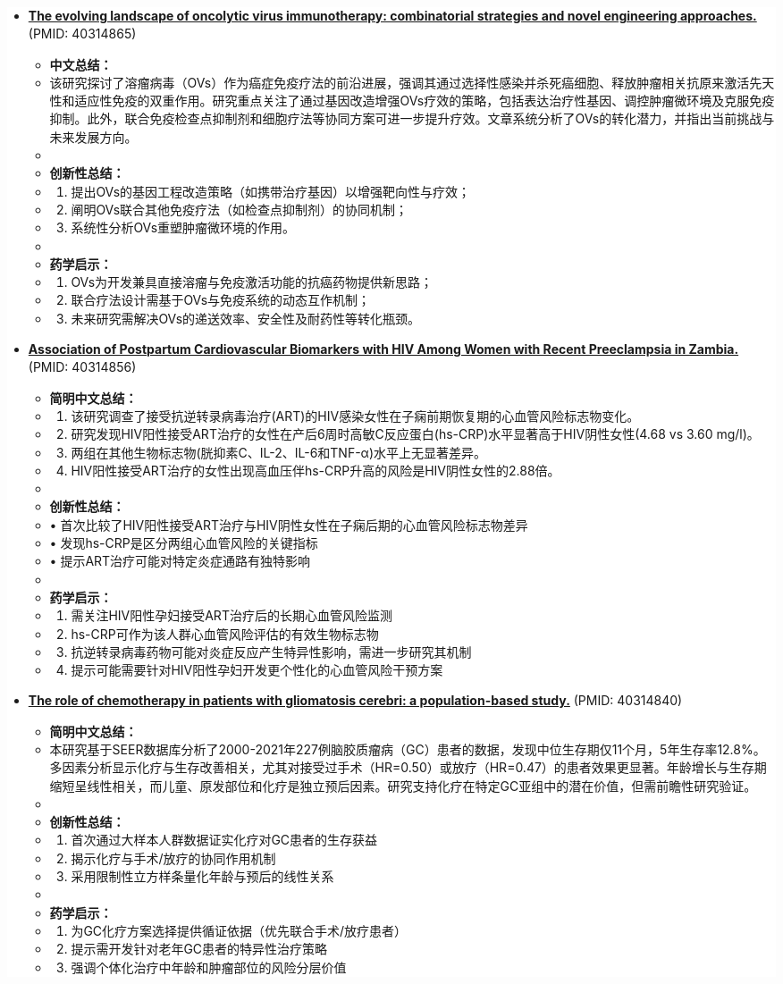*   **[The evolving landscape of oncolytic virus immunotherapy: combinatorial strategies and novel engineering approaches.](https://pubmed.ncbi.nlm.nih.gov/40314865/)** (PMID: 40314865)
    *   **中文总结：**
    *   该研究探讨了溶瘤病毒（OVs）作为癌症免疫疗法的前沿进展，强调其通过选择性感染并杀死癌细胞、释放肿瘤相关抗原来激活先天性和适应性免疫的双重作用。研究重点关注了通过基因改造增强OVs疗效的策略，包括表达治疗性基因、调控肿瘤微环境及克服免疫抑制。此外，联合免疫检查点抑制剂和细胞疗法等协同方案可进一步提升疗效。文章系统分析了OVs的转化潜力，并指出当前挑战与未来发展方向。
    *   
    *   **创新性总结：**
    *   1. 提出OVs的基因工程改造策略（如携带治疗基因）以增强靶向性与疗效；
    *   2. 阐明OVs联合其他免疫疗法（如检查点抑制剂）的协同机制；
    *   3. 系统性分析OVs重塑肿瘤微环境的作用。
    *   
    *   **药学启示：**
    *   1. OVs为开发兼具直接溶瘤与免疫激活功能的抗癌药物提供新思路；
    *   2. 联合疗法设计需基于OVs与免疫系统的动态互作机制；
    *   3. 未来研究需解决OVs的递送效率、安全性及耐药性等转化瓶颈。

*   **[Association of Postpartum Cardiovascular Biomarkers with HIV Among Women with Recent Preeclampsia in Zambia.](https://pubmed.ncbi.nlm.nih.gov/40314856/)** (PMID: 40314856)
    *   **简明中文总结：**
    *   1. 该研究调查了接受抗逆转录病毒治疗(ART)的HIV感染女性在子痫前期恢复期的心血管风险标志物变化。
    *   2. 研究发现HIV阳性接受ART治疗的女性在产后6周时高敏C反应蛋白(hs-CRP)水平显著高于HIV阴性女性(4.68 vs 3.60 mg/l)。
    *   3. 两组在其他生物标志物(胱抑素C、IL-2、IL-6和TNF-α)水平上无显著差异。
    *   4. HIV阳性接受ART治疗的女性出现高血压伴hs-CRP升高的风险是HIV阴性女性的2.88倍。
    *   
    *   **创新性总结：**
    *   • 首次比较了HIV阳性接受ART治疗与HIV阴性女性在子痫后期的心血管风险标志物差异
    *   • 发现hs-CRP是区分两组心血管风险的关键指标
    *   • 提示ART治疗可能对特定炎症通路有独特影响
    *   
    *   **药学启示：**
    *   1. 需关注HIV阳性孕妇接受ART治疗后的长期心血管风险监测
    *   2. hs-CRP可作为该人群心血管风险评估的有效生物标志物
    *   3. 抗逆转录病毒药物可能对炎症反应产生特异性影响，需进一步研究其机制
    *   4. 提示可能需要针对HIV阳性孕妇开发更个性化的心血管风险干预方案

*   **[The role of chemotherapy in patients with gliomatosis cerebri: a population-based study.](https://pubmed.ncbi.nlm.nih.gov/40314840/)** (PMID: 40314840)
    *   **简明中文总结：**
    *   本研究基于SEER数据库分析了2000-2021年227例脑胶质瘤病（GC）患者的数据，发现中位生存期仅11个月，5年生存率12.8%。多因素分析显示化疗与生存改善相关，尤其对接受过手术（HR=0.50）或放疗（HR=0.47）的患者效果更显著。年龄增长与生存期缩短呈线性相关，而儿童、原发部位和化疗是独立预后因素。研究支持化疗在特定GC亚组中的潜在价值，但需前瞻性研究验证。
    *   
    *   **创新性总结：**
    *   1. 首次通过大样本人群数据证实化疗对GC患者的生存获益
    *   2. 揭示化疗与手术/放疗的协同作用机制
    *   3. 采用限制性立方样条量化年龄与预后的线性关系
    *   
    *   **药学启示：**
    *   1. 为GC化疗方案选择提供循证依据（优先联合手术/放疗患者）
    *   2. 提示需开发针对老年GC患者的特异性治疗策略
    *   3. 强调个体化治疗中年龄和肿瘤部位的风险分层价值
